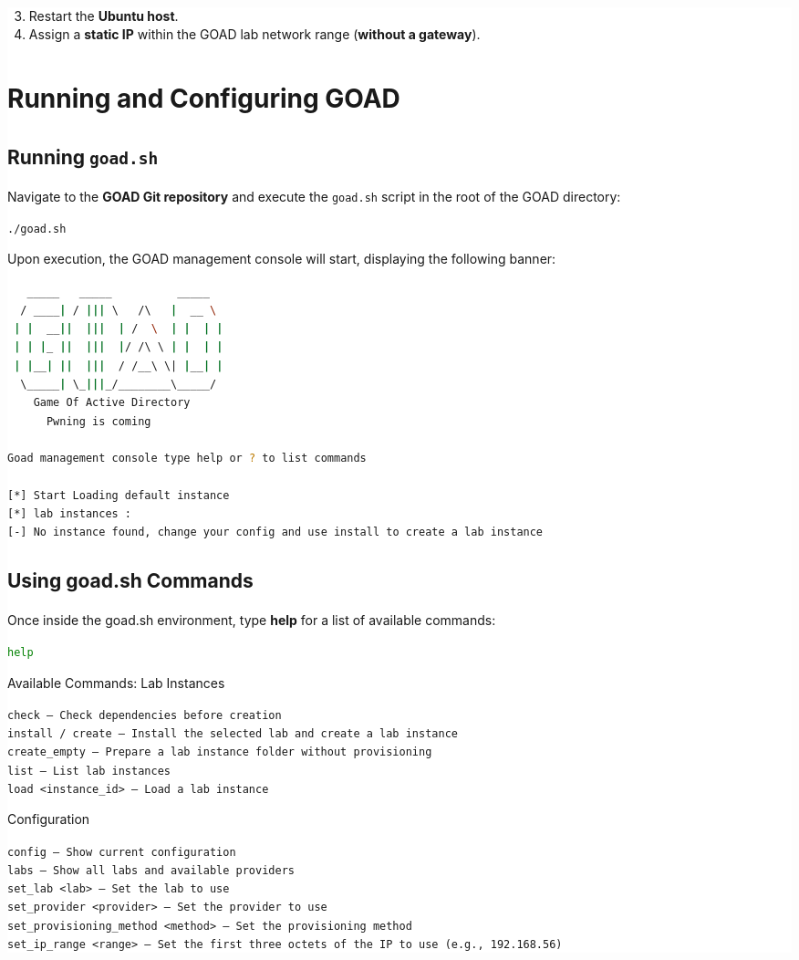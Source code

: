 3. Restart the **Ubuntu host**.  
4. Assign a **static IP** within the GOAD lab network range (**without a gateway**).  
 
# Running and Configuring GOAD  

## Running `goad.sh`  

Navigate to the **GOAD Git repository** and execute the `goad.sh` script in the root of the GOAD directory:  

```sh
./goad.sh
```

Upon execution, the GOAD management console will start, displaying the following banner:

```sh
   _____   _____          _____
  / ____| / ||| \   /\   |  __ \
 | |  __||  |||  | /  \  | |  | |
 | | |_ ||  |||  |/ /\ \ | |  | |
 | |__| ||  |||  / /__\ \| |__| |
  \_____| \_|||_/________\_____/
    Game Of Active Directory
      Pwning is coming

Goad management console type help or ? to list commands

[*] Start Loading default instance
[*] lab instances :
[-] No instance found, change your config and use install to create a lab instance
```

## Using goad.sh Commands

Once inside the goad.sh environment, type **help** for a list of available commands:
```sh
help
```

Available Commands:
Lab Instances

    check – Check dependencies before creation
    install / create – Install the selected lab and create a lab instance
    create_empty – Prepare a lab instance folder without provisioning
    list – List lab instances
    load <instance_id> – Load a lab instance

Configuration

    config – Show current configuration
    labs – Show all labs and available providers
    set_lab <lab> – Set the lab to use
    set_provider <provider> – Set the provider to use
    set_provisioning_method <method> – Set the provisioning method
    set_ip_range <range> – Set the first three octets of the IP to use (e.g., 192.168.56)
